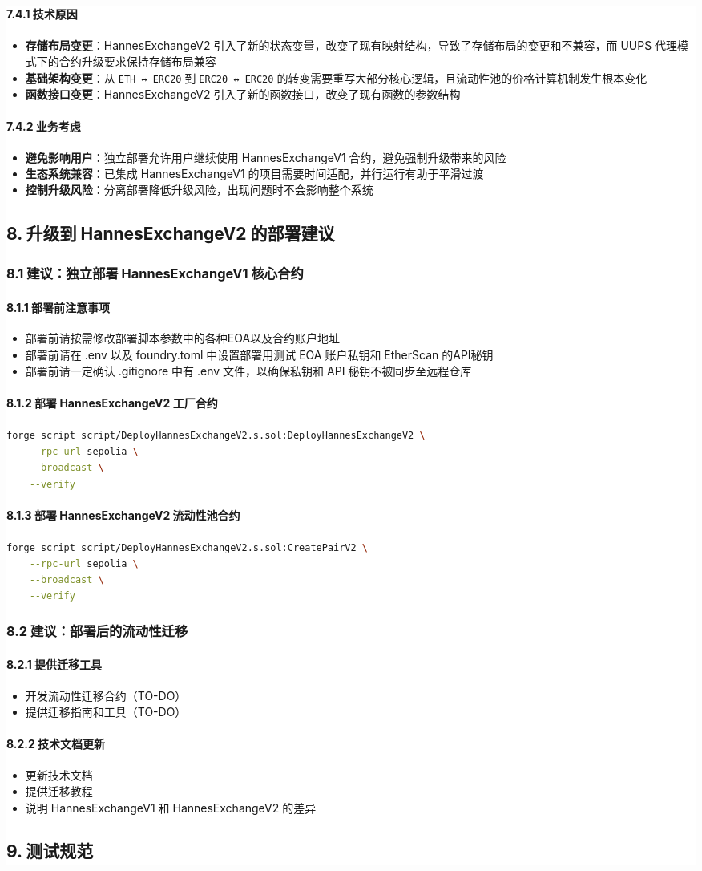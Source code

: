 #### 7.4.1 技术原因

- **存储布局变更**：HannesExchangeV2 引入了新的状态变量，改变了现有映射结构，导致了存储布局的变更和不兼容，而 UUPS 代理模式下的合约升级要求保持存储布局兼容
- **基础架构变更**：从 `ETH ↔ ERC20` 到 `ERC20 ↔ ERC20` 的转变需要重写大部分核心逻辑，且流动性池的价格计算机制发生根本变化
- **函数接口变更**：HannesExchangeV2 引入了新的函数接口，改变了现有函数的参数结构

#### 7.4.2 业务考虑

- **避免影响用户**：独立部署允许用户继续使用 HannesExchangeV1 合约，避免强制升级带来的风险
- **生态系统兼容**：已集成 HannesExchangeV1 的项目需要时间适配，并行运行有助于平滑过渡
- **控制升级风险**：分离部署降低升级风险，出现问题时不会影响整个系统

## 8. 升级到 HannesExchangeV2 的部署建议

### 8.1 建议：独立部署 HannesExchangeV1 核心合约

#### 8.1.1 部署前注意事项

- 部署前请按需修改部署脚本参数中的各种EOA以及合约账户地址
- 部署前请在 .env 以及 foundry.toml 中设置部署用测试 EOA 账户私钥和 EtherScan 的API秘钥
- 部署前请一定确认 .gitignore 中有 .env 文件，以确保私钥和 API 秘钥不被同步至远程仓库

#### 8.1.2 部署 HannesExchangeV2 工厂合约

```bash
forge script script/DeployHannesExchangeV2.s.sol:DeployHannesExchangeV2 \
    --rpc-url sepolia \
    --broadcast \
    --verify
```

#### 8.1.3 部署 HannesExchangeV2 流动性池合约

```bash
forge script script/DeployHannesExchangeV2.s.sol:CreatePairV2 \
    --rpc-url sepolia \
    --broadcast \
    --verify
```

### 8.2 建议：部署后的流动性迁移

#### 8.2.1 提供迁移工具
- 开发流动性迁移合约（TO-DO）
- 提供迁移指南和工具（TO-DO）

#### 8.2.2 技术文档更新
- 更新技术文档
- 提供迁移教程
- 说明 HannesExchangeV1 和 HannesExchangeV2 的差异


## 9. 测试规范
